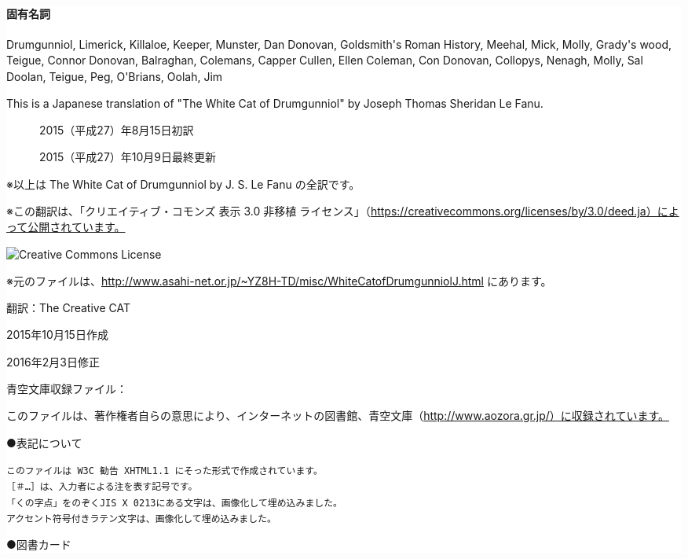 

#### 固有名詞

Drumgunniol, Limerick, Killaloe, Keeper, Munster, Dan Donovan, Goldsmith's Roman History, Meehal, Mick, Molly, Grady's wood, Teigue, Connor Donovan, Balraghan, Colemans, Capper Cullen, Ellen Coleman, Con Donovan, Collopys, Nenagh, Molly, Sal Doolan, Teigue, Peg, O'Brians, Oolah, Jim













This is a Japanese translation of &quot;The White Cat of Drumgunniol&quot; by Joseph Thomas Sheridan Le Fanu.

　　　2015（平成27）年8月15日初訳

　　　2015（平成27）年10月9日最終更新

※以上は The White Cat of Drumgunniol by J. S. Le Fanu の全訳です。

※この翻訳は、「クリエイティブ・コモンズ 表示 3.0 非移植 ライセンス」（https://creativecommons.org/licenses/by/3.0/deed.ja）によって公開されています。

![Creative Commons License](https://i.creativecommons.org/l/by/3.0/88x31.png)

※元のファイルは、http://www.asahi-net.or.jp/~YZ8H-TD/misc/WhiteCatofDrumgunniolJ.html にあります。

翻訳：The Creative CAT

2015年10月15日作成

2016年2月3日修正

青空文庫収録ファイル：

このファイルは、著作権者自らの意思により、インターネットの図書館、青空文庫（http://www.aozora.gr.jp/）に収録されています。











●表記について


	このファイルは W3C 勧告 XHTML1.1 にそった形式で作成されています。
	［＃…］は、入力者による注を表す記号です。
	「くの字点」をのぞくJIS X 0213にある文字は、画像化して埋め込みました。
	アクセント符号付きラテン文字は、画像化して埋め込みました。







●図書カード